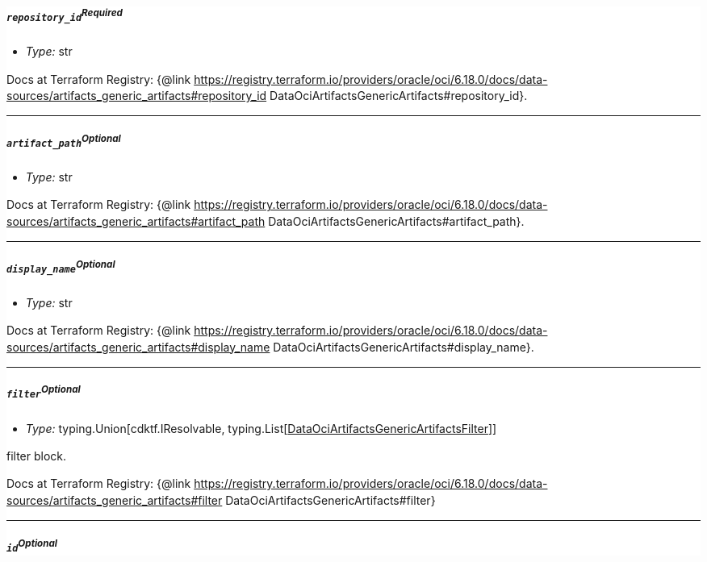 
##### `repository_id`<sup>Required</sup> <a name="repository_id" id="rhizo-co-terraform-provider-oci.dataOciArtifactsGenericArtifacts.DataOciArtifactsGenericArtifacts.Initializer.parameter.repositoryId"></a>

- *Type:* str

Docs at Terraform Registry: {@link https://registry.terraform.io/providers/oracle/oci/6.18.0/docs/data-sources/artifacts_generic_artifacts#repository_id DataOciArtifactsGenericArtifacts#repository_id}.

---

##### `artifact_path`<sup>Optional</sup> <a name="artifact_path" id="rhizo-co-terraform-provider-oci.dataOciArtifactsGenericArtifacts.DataOciArtifactsGenericArtifacts.Initializer.parameter.artifactPath"></a>

- *Type:* str

Docs at Terraform Registry: {@link https://registry.terraform.io/providers/oracle/oci/6.18.0/docs/data-sources/artifacts_generic_artifacts#artifact_path DataOciArtifactsGenericArtifacts#artifact_path}.

---

##### `display_name`<sup>Optional</sup> <a name="display_name" id="rhizo-co-terraform-provider-oci.dataOciArtifactsGenericArtifacts.DataOciArtifactsGenericArtifacts.Initializer.parameter.displayName"></a>

- *Type:* str

Docs at Terraform Registry: {@link https://registry.terraform.io/providers/oracle/oci/6.18.0/docs/data-sources/artifacts_generic_artifacts#display_name DataOciArtifactsGenericArtifacts#display_name}.

---

##### `filter`<sup>Optional</sup> <a name="filter" id="rhizo-co-terraform-provider-oci.dataOciArtifactsGenericArtifacts.DataOciArtifactsGenericArtifacts.Initializer.parameter.filter"></a>

- *Type:* typing.Union[cdktf.IResolvable, typing.List[<a href="#rhizo-co-terraform-provider-oci.dataOciArtifactsGenericArtifacts.DataOciArtifactsGenericArtifactsFilter">DataOciArtifactsGenericArtifactsFilter</a>]]

filter block.

Docs at Terraform Registry: {@link https://registry.terraform.io/providers/oracle/oci/6.18.0/docs/data-sources/artifacts_generic_artifacts#filter DataOciArtifactsGenericArtifacts#filter}

---

##### `id`<sup>Optional</sup> <a name="id" id="rhizo-co-terraform-provider-oci.dataOciArtifactsGenericArtifacts.DataOciArtifactsGenericArtifacts.Initializer.parameter.id"></a>
